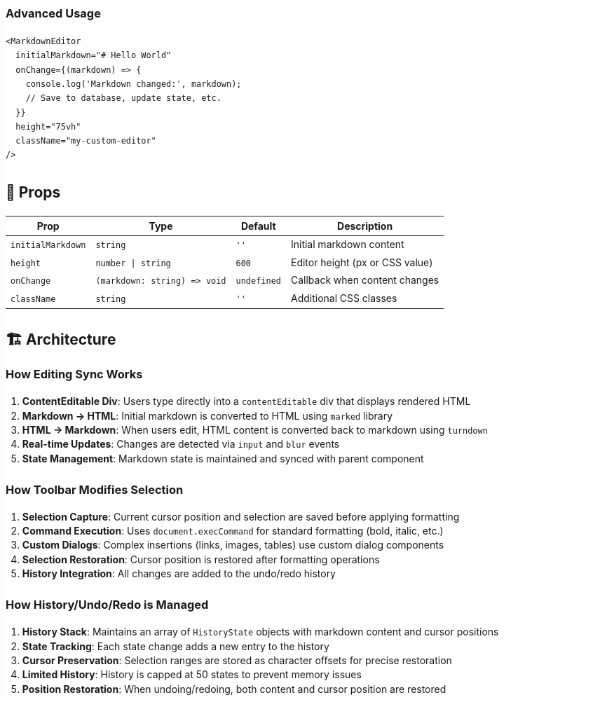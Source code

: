 ### Advanced Usage

```tsx
<MarkdownEditor
  initialMarkdown="# Hello World"
  onChange={(markdown) => {
    console.log('Markdown changed:', markdown);
    // Save to database, update state, etc.
  }}
  height="75vh"
  className="my-custom-editor"
/>
```

## 🔧 Props

| Prop | Type | Default | Description |
|------|------|---------|-------------|
| `initialMarkdown` | `string` | `''` | Initial markdown content |
| `height` | `number \| string` | `600` | Editor height (px or CSS value) |
| `onChange` | `(markdown: string) => void` | `undefined` | Callback when content changes |
| `className` | `string` | `''` | Additional CSS classes |

## 🏗️ Architecture

### How Editing Sync Works

1. **ContentEditable Div**: Users type directly into a `contentEditable` div that displays rendered HTML
2. **Markdown → HTML**: Initial markdown is converted to HTML using `marked` library
3. **HTML → Markdown**: When users edit, HTML content is converted back to markdown using `turndown`
4. **Real-time Updates**: Changes are detected via `input` and `blur` events
5. **State Management**: Markdown state is maintained and synced with parent component

### How Toolbar Modifies Selection

1. **Selection Capture**: Current cursor position and selection are saved before applying formatting
2. **Command Execution**: Uses `document.execCommand` for standard formatting (bold, italic, etc.)
3. **Custom Dialogs**: Complex insertions (links, images, tables) use custom dialog components
4. **Selection Restoration**: Cursor position is restored after formatting operations
5. **History Integration**: All changes are added to the undo/redo history

### How History/Undo/Redo is Managed

1. **History Stack**: Maintains an array of `HistoryState` objects with markdown content and cursor positions
2. **State Tracking**: Each state change adds a new entry to the history
3. **Cursor Preservation**: Selection ranges are stored as character offsets for precise restoration
4. **Limited History**: History is capped at 50 states to prevent memory issues
5. **Position Restoration**: When undoing/redoing, both content and cursor position are restored
